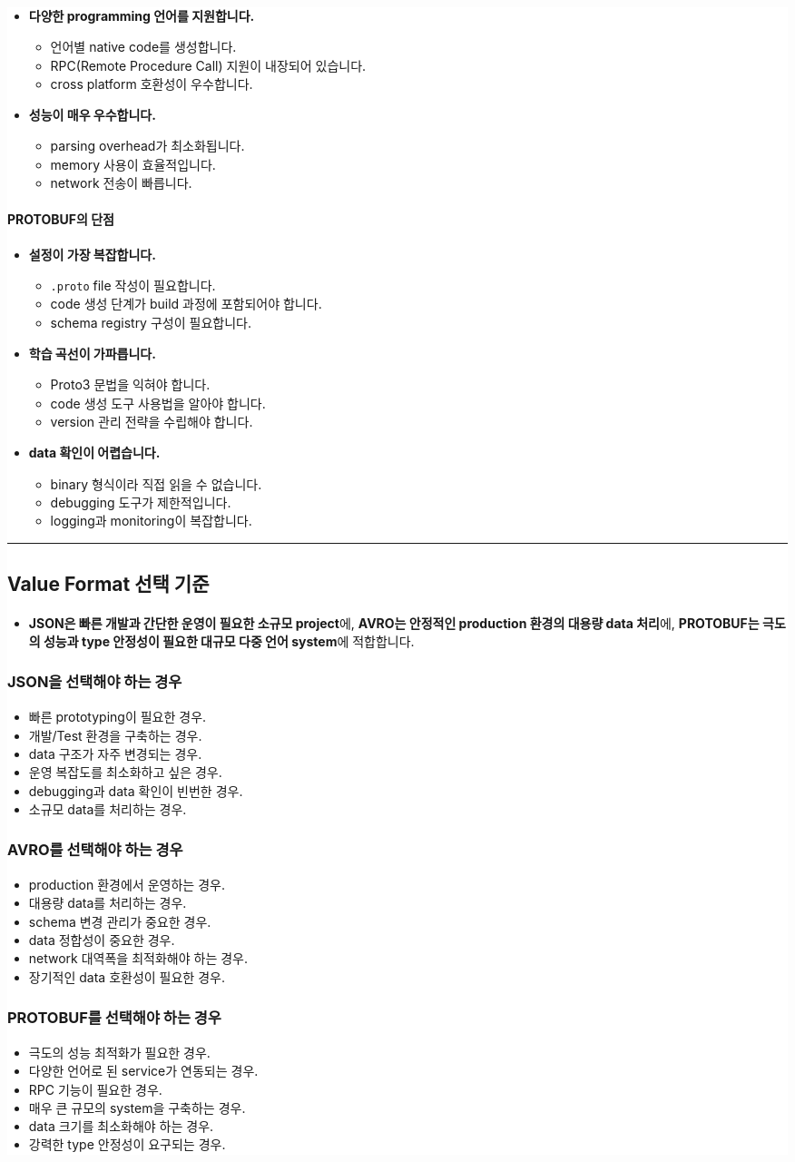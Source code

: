 - **다양한 programming 언어를 지원합니다.**
    - 언어별 native code를 생성합니다.
    - RPC(Remote Procedure Call) 지원이 내장되어 있습니다.
    - cross platform 호환성이 우수합니다.

- **성능이 매우 우수합니다.**
    - parsing overhead가 최소화됩니다.
    - memory 사용이 효율적입니다.
    - network 전송이 빠릅니다.

#### PROTOBUF의 단점

- **설정이 가장 복잡합니다.**
    - `.proto` file 작성이 필요합니다.
    - code 생성 단계가 build 과정에 포함되어야 합니다.
    - schema registry 구성이 필요합니다.

- **학습 곡선이 가파릅니다.**
    - Proto3 문법을 익혀야 합니다.
    - code 생성 도구 사용법을 알아야 합니다.
    - version 관리 전략을 수립해야 합니다.

- **data 확인이 어렵습니다.**
    - binary 형식이라 직접 읽을 수 없습니다.
    - debugging 도구가 제한적입니다.
    - logging과 monitoring이 복잡합니다.


---


## Value Format 선택 기준

- **JSON은 빠른 개발과 간단한 운영이 필요한 소규모 project**에, **AVRO는 안정적인 production 환경의 대용량 data 처리**에, **PROTOBUF는 극도의 성능과 type 안정성이 필요한 대규모 다중 언어 system**에 적합합니다.


### JSON을 선택해야 하는 경우

- 빠른 prototyping이 필요한 경우.
- 개발/Test 환경을 구축하는 경우.
- data 구조가 자주 변경되는 경우.
- 운영 복잡도를 최소화하고 싶은 경우.
- debugging과 data 확인이 빈번한 경우.
- 소규모 data를 처리하는 경우.


### AVRO를 선택해야 하는 경우

- production 환경에서 운영하는 경우.
- 대용량 data를 처리하는 경우.
- schema 변경 관리가 중요한 경우.
- data 정합성이 중요한 경우.
- network 대역폭을 최적화해야 하는 경우.
- 장기적인 data 호환성이 필요한 경우.


### PROTOBUF를 선택해야 하는 경우

- 극도의 성능 최적화가 필요한 경우.
- 다양한 언어로 된 service가 연동되는 경우.
- RPC 기능이 필요한 경우.
- 매우 큰 규모의 system을 구축하는 경우.
- data 크기를 최소화해야 하는 경우.
- 강력한 type 안정성이 요구되는 경우.

